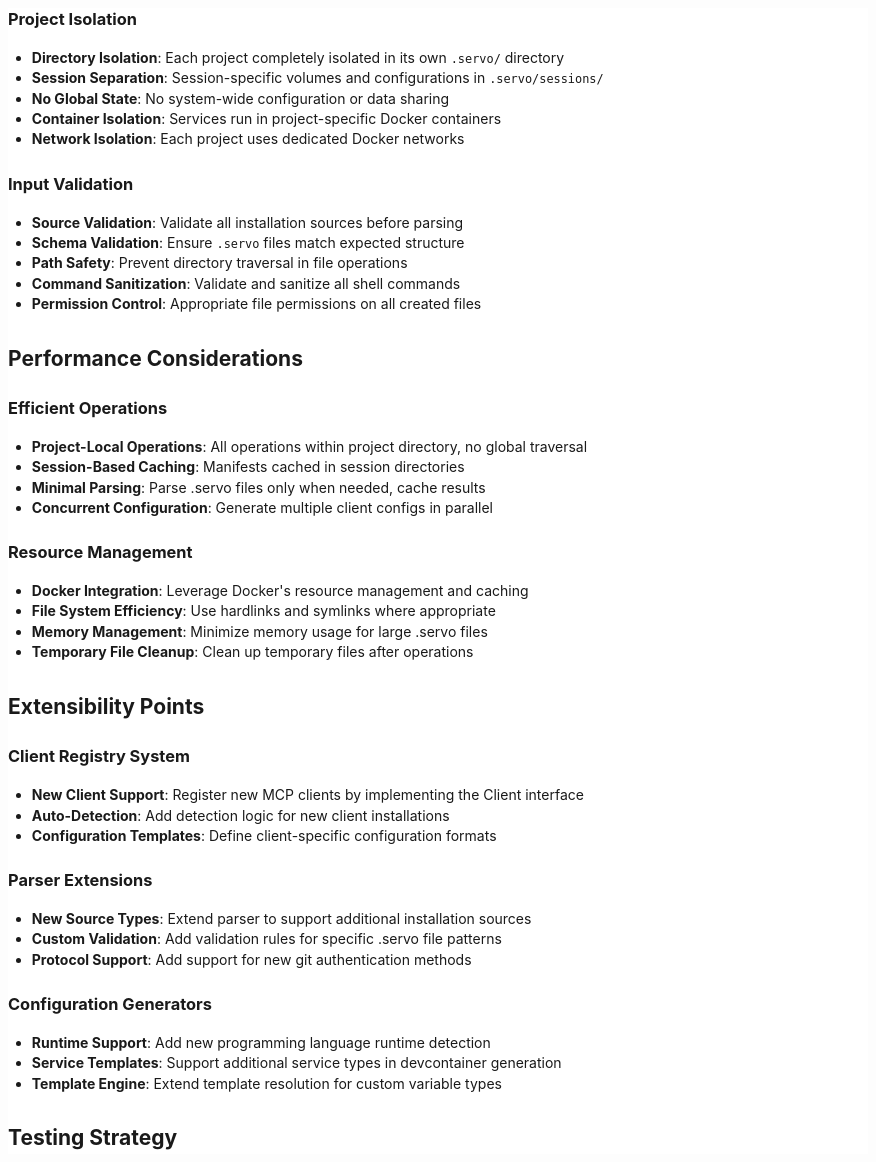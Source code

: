 ### Project Isolation
- **Directory Isolation**: Each project completely isolated in its own `.servo/` directory
- **Session Separation**: Session-specific volumes and configurations in `.servo/sessions/`
- **No Global State**: No system-wide configuration or data sharing
- **Container Isolation**: Services run in project-specific Docker containers
- **Network Isolation**: Each project uses dedicated Docker networks

### Input Validation
- **Source Validation**: Validate all installation sources before parsing
- **Schema Validation**: Ensure `.servo` files match expected structure
- **Path Safety**: Prevent directory traversal in file operations
- **Command Sanitization**: Validate and sanitize all shell commands
- **Permission Control**: Appropriate file permissions on all created files

## Performance Considerations

### Efficient Operations
- **Project-Local Operations**: All operations within project directory, no global traversal
- **Session-Based Caching**: Manifests cached in session directories
- **Minimal Parsing**: Parse .servo files only when needed, cache results
- **Concurrent Configuration**: Generate multiple client configs in parallel

### Resource Management
- **Docker Integration**: Leverage Docker's resource management and caching
- **File System Efficiency**: Use hardlinks and symlinks where appropriate
- **Memory Management**: Minimize memory usage for large .servo files
- **Temporary File Cleanup**: Clean up temporary files after operations

## Extensibility Points

### Client Registry System
- **New Client Support**: Register new MCP clients by implementing the Client interface
- **Auto-Detection**: Add detection logic for new client installations
- **Configuration Templates**: Define client-specific configuration formats

### Parser Extensions
- **New Source Types**: Extend parser to support additional installation sources
- **Custom Validation**: Add validation rules for specific .servo file patterns
- **Protocol Support**: Add support for new git authentication methods

### Configuration Generators
- **Runtime Support**: Add new programming language runtime detection
- **Service Templates**: Support additional service types in devcontainer generation
- **Template Engine**: Extend template resolution for custom variable types

## Testing Strategy

